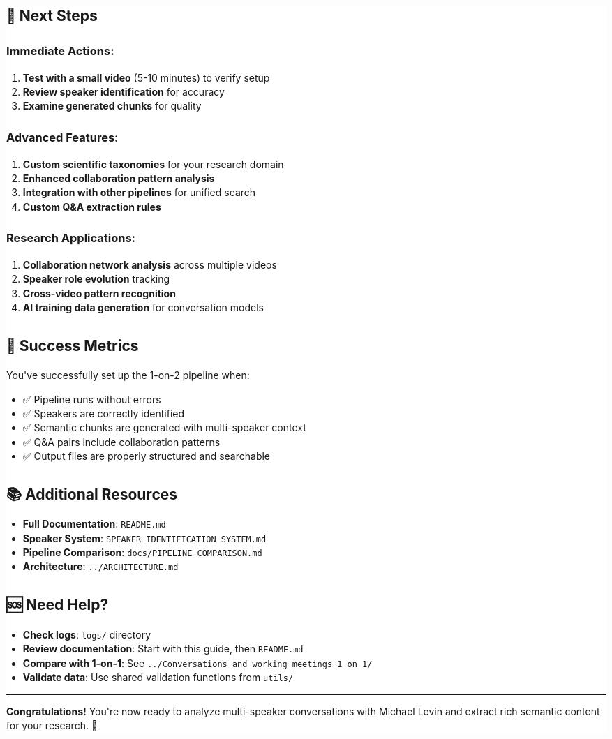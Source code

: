 ## 🎯 **Next Steps**

### Immediate Actions:
1. **Test with a small video** (5-10 minutes) to verify setup
2. **Review speaker identification** for accuracy
3. **Examine generated chunks** for quality

### Advanced Features:
1. **Custom scientific taxonomies** for your research domain
2. **Enhanced collaboration pattern analysis**
3. **Integration with other pipelines** for unified search
4. **Custom Q&A extraction rules**

### Research Applications:
1. **Collaboration network analysis** across multiple videos
2. **Speaker role evolution** tracking
3. **Cross-video pattern recognition**
4. **AI training data generation** for conversation models

## 🎉 **Success Metrics**

You've successfully set up the 1-on-2 pipeline when:
- ✅ Pipeline runs without errors
- ✅ Speakers are correctly identified
- ✅ Semantic chunks are generated with multi-speaker context
- ✅ Q&A pairs include collaboration patterns
- ✅ Output files are properly structured and searchable

## 📚 **Additional Resources**

- **Full Documentation**: `README.md`
- **Speaker System**: `SPEAKER_IDENTIFICATION_SYSTEM.md`
- **Pipeline Comparison**: `docs/PIPELINE_COMPARISON.md`
- **Architecture**: `../ARCHITECTURE.md`

## 🆘 **Need Help?**

- **Check logs**: `logs/` directory
- **Review documentation**: Start with this guide, then `README.md`
- **Compare with 1-on-1**: See `../Conversations_and_working_meetings_1_on_1/`
- **Validate data**: Use shared validation functions from `utils/`

---

**Congratulations!** You're now ready to analyze multi-speaker conversations with Michael Levin and extract rich semantic content for your research. 🚀
